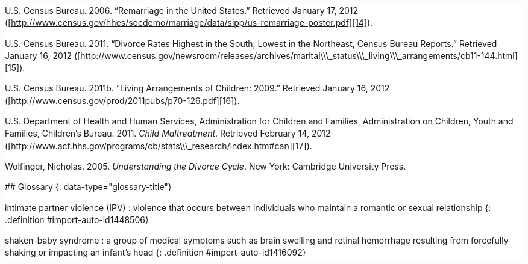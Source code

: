 U.S. Census Bureau. 2006. “Remarriage in the United States.” Retrieved January 17, 2012 ([http://www.census.gov/hhes/socdemo/marriage/data/sipp/us-remarriage-poster.pdf][14]).

U.S. Census Bureau. 2011. “Divorce Rates Highest in the South, Lowest in the Northeast, Census Bureau Reports.” Retrieved January 16, 2012 ([http://www.census.gov/newsroom/releases/archives/marital\\\_status\\\_living\\\_arrangements/cb11-144.html][15]).

U.S. Census Bureau. 2011b. “Living Arrangements of Children: 2009.” Retrieved January 16, 2012 ([http://www.census.gov/prod/2011pubs/p70-126.pdf][16]).

U.S. Department of Health and Human Services, Administration for Children and Families, Administration on Children, Youth and Families, Children’s Bureau. 2011. *Child Maltreatment*. Retrieved February 14, 2012 ([http://www.acf.hhs.gov/programs/cb/stats\\\_research/index.htm#can][17]).

Wolfinger, Nicholas. 2005. *Understanding the Divorce Cycle*. New York: Cambridge University Press.

<div data-type="glossary" markdown="1">
## Glossary
{: data-type="glossary-title"}

intimate partner violence (IPV)
: violence that occurs between individuals who maintain a romantic or sexual relationship
{: .definition #import-auto-id1448506}

shaken-baby syndrome
: a group of medical symptoms such as brain swelling and retinal hemorrhage resulting from forcefully shaking or impacting an infant’s head
{: .definition #import-auto-id1416092}

</div>



[1]: http://openstaxcollege.org/l/child_welfare
[2]: http://www.census.gov/prod/2011pubs/acs-13.pdf
[3]: http://bjs.ojp.usdoj.gov/content/pub/pdf/ipvus.pdf
[4]: http://www.cdc.gov/ViolencePrevention/pdf/NISVS_FactSheet-a.pdf
[5]: http://www.cdc.gov/violenceprevention/pdf/ipv_factsheet-a.pdf
[6]: http://www.childwelfare.gov/pubs/factsheets/long_term_consequences.cfm
[7]: http://www.childwelfare.gov/pubs/factsheets/whatiscan.cfm
[8]: http://www.childwelfare.gov/can/factors/parentcaregiver/substance.cfm
[9]: http://abcnews.go.com/sections/us/dailynews/spanking_poll021108.html
[10]: http://www.ncjrs.gov/App/Publications/abstract.aspx?ID=210301
[11]: http://www2.potsdam.edu/hansondj/Controversies/1090863351.html
[12]: http://www.tamba.org.uk/document.doc?id=268
[13]: http://www.childwelfare.gov/pubs/guide2011/guide.pdf#page=29
[14]: http://www.census.gov/hhes/socdemo/marriage/data/sipp/us-remarriage-poster.pdf
[15]: http://www.census.gov/newsroom/releases/archives/marital_status_living_arrangements/cb11-144.html
[16]: http://www.census.gov/prod/2011pubs/p70-126.pdf
[17]: http://www.acf.hhs.gov/programs/cb/stats_research/index.htm#can
